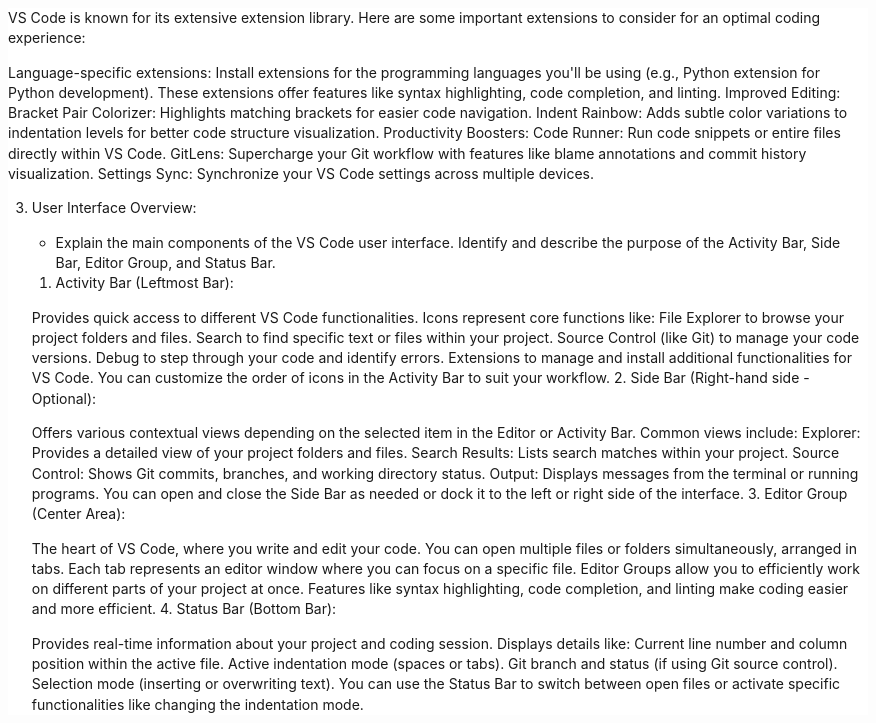    VS Code is known for its extensive extension library. Here are some important extensions to consider for an optimal coding experience:

   Language-specific extensions: Install extensions for the programming languages you'll be using (e.g., Python extension for Python development). These extensions offer features like syntax highlighting, code completion, and linting.
   Improved Editing:
   Bracket Pair Colorizer: Highlights matching brackets for easier code navigation.
   Indent Rainbow: Adds subtle color variations to indentation levels for better code structure visualization.
   Productivity Boosters:
   Code Runner: Run code snippets or entire files directly within VS Code.
   GitLens: Supercharge your Git workflow with features like blame annotations and commit history visualization.
   Settings Sync: Synchronize your VS Code settings across multiple devices.

3. User Interface Overview:
   - Explain the main components of the VS Code user interface. Identify and describe the purpose of the Activity Bar, Side Bar, Editor Group, and Status Bar.

   1. Activity Bar (Leftmost Bar):

   Provides quick access to different VS Code functionalities.
   Icons represent core functions like:
   File Explorer to browse your project folders and files.
   Search to find specific text or files within your project.
   Source Control (like Git) to manage your code versions.
   Debug to step through your code and identify errors.
   Extensions to manage and install additional functionalities for VS Code.
   You can customize the order of icons in the Activity Bar to suit your workflow.
   2. Side Bar (Right-hand side - Optional):

   Offers various contextual views depending on the selected item in the Editor or Activity Bar.
   Common views include:
   Explorer: Provides a detailed view of your project folders and files.
   Search Results: Lists search matches within your project.
   Source Control: Shows Git commits, branches, and working directory status.
   Output: Displays messages from the terminal or running programs.
   You can open and close the Side Bar as needed or dock it to the left or right side of the interface.
   3. Editor Group (Center Area):

   The heart of VS Code, where you write and edit your code.
   You can open multiple files or folders simultaneously, arranged in tabs.
   Each tab represents an editor window where you can focus on a specific file.
   Editor Groups allow you to efficiently work on different parts of your project at once.
   Features like syntax highlighting, code completion, and linting make coding easier and more efficient.
   4. Status Bar (Bottom Bar):

   Provides real-time information about your project and coding session.
   Displays details like:
   Current line number and column position within the active file.
   Active indentation mode (spaces or tabs).
   Git branch and status (if using Git source control).
   Selection mode (inserting or overwriting text).
   You can use the Status Bar to switch between open files or activate specific functionalities like changing the indentation mode.

